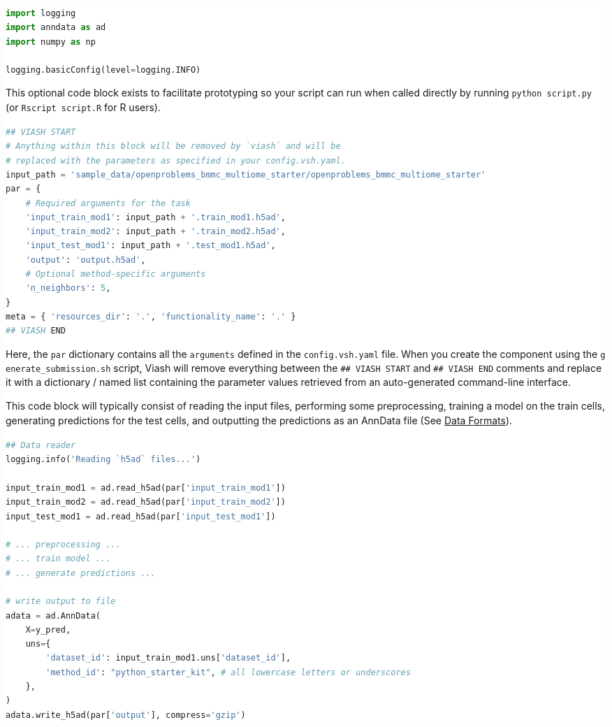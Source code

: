 ```python
import logging
import anndata as ad
import numpy as np

logging.basicConfig(level=logging.INFO)
```

<m-d-header text="Viash block" h=3 add-hash></m-d-header>

This optional code block exists to facilitate prototyping so your script can run when called directly by running `python script.py` (or `Rscript script.R` for R users). 

```python
## VIASH START
# Anything within this block will be removed by `viash` and will be
# replaced with the parameters as specified in your config.vsh.yaml.
input_path = 'sample_data/openproblems_bmmc_multiome_starter/openproblems_bmmc_multiome_starter'
par = {
    # Required arguments for the task
    'input_train_mod1': input_path + '.train_mod1.h5ad',
    'input_train_mod2': input_path + '.train_mod2.h5ad',
    'input_test_mod1': input_path + '.test_mod1.h5ad',
    'output': 'output.h5ad',
    # Optional method-specific arguments
    'n_neighbors': 5,
}
meta = { 'resources_dir': '.', 'functionality_name': '.' }
## VIASH END
```

Here, the `par` dictionary contains all the `arguments` defined in the `config.vsh.yaml` file. When you create the component using the `generate_submission.sh` script, Viash will remove everything between the `## VIASH START` and `## VIASH END` comments and replace it with a dictionary / named list containing the parameter values retrieved from an auto-generated command-line interface.

<m-d-header text="Method" h=3 add-hash></m-d-header>

This code block will typically consist of reading the input files, performing some preprocessing, training a model on the train cells, generating predictions for the test cells, and outputting the predictions as an AnnData file (See [Data Formats](/neurips_docs/submission/data_formats)).

```python
## Data reader
logging.info('Reading `h5ad` files...')

input_train_mod1 = ad.read_h5ad(par['input_train_mod1'])
input_train_mod2 = ad.read_h5ad(par['input_train_mod2'])
input_test_mod1 = ad.read_h5ad(par['input_test_mod1'])

# ... preprocessing ... 
# ... train model ...
# ... generate predictions ...

# write output to file
adata = ad.AnnData(
    X=y_pred,
    uns={
        'dataset_id': input_train_mod1.uns['dataset_id'],
        'method_id': "python_starter_kit", # all lowercase letters or underscores
    },
)
adata.write_h5ad(par['output'], compress='gzip')
```
